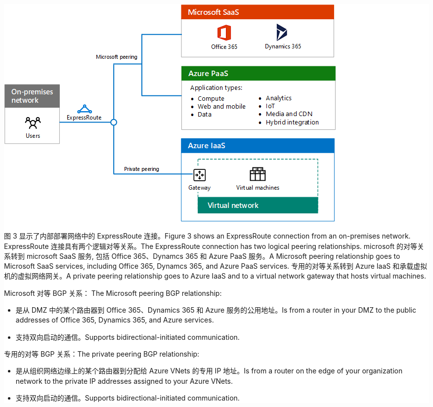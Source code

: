 ![图 3: 单个 ExpressRoute 连接中的两个不同的 BGP 关系](media/Network-Poster/ERPeering.png)
  
<span data-ttu-id="9e4a9-163">图 3 显示了内部部署网络中的 ExpressRoute 连接。</span><span class="sxs-lookup"><span data-stu-id="9e4a9-163">Figure 3 shows an ExpressRoute connection from an on-premises network.</span></span> <span data-ttu-id="9e4a9-164">ExpressRoute 连接具有两个逻辑对等关系。</span><span class="sxs-lookup"><span data-stu-id="9e4a9-164">The ExpressRoute connection has two logical peering relationships.</span></span> <span data-ttu-id="9e4a9-165">microsoft 的对等关系转到 microsoft SaaS 服务, 包括 Office 365、Dynamcs 365 和 Azure PaaS 服务。</span><span class="sxs-lookup"><span data-stu-id="9e4a9-165">A Microsoft peering relationship goes to Microsoft SaaS services, including Office 365, Dynamcs 365, and Azure PaaS services.</span></span> <span data-ttu-id="9e4a9-166">专用的对等关系转到 Azure IaaS 和承载虚拟机的虚拟网络网关。</span><span class="sxs-lookup"><span data-stu-id="9e4a9-166">A private peering relationship goes to Azure IaaS and to a virtual network gateway that hosts virtual machines.</span></span>
  
<span data-ttu-id="9e4a9-167">Microsoft 对等 BGP 关系： </span><span class="sxs-lookup"><span data-stu-id="9e4a9-167">The Microsoft peering BGP relationship:</span></span> 
  
- <span data-ttu-id="9e4a9-168">是从 DMZ 中的某个路由器到 Office 365、Dynamics 365 和 Azure 服务的公用地址。</span><span class="sxs-lookup"><span data-stu-id="9e4a9-168">Is from a router in your DMZ to the public addresses of Office 365, Dynamics 365, and Azure services.</span></span> 
    
- <span data-ttu-id="9e4a9-169">	支持双向启动的通信。</span><span class="sxs-lookup"><span data-stu-id="9e4a9-169">Supports bidirectional-initiated communication.</span></span>
    
<span data-ttu-id="9e4a9-170">专用的对等 BGP 关系：</span><span class="sxs-lookup"><span data-stu-id="9e4a9-170">The private peering BGP relationship:</span></span>
  
- <span data-ttu-id="9e4a9-171">	是从组织网络边缘上的某个路由器到分配给 Azure VNets 的专用 IP 地址。</span><span class="sxs-lookup"><span data-stu-id="9e4a9-171">Is from a router on the edge of your organization network to the private IP addresses assigned to your Azure VNets.</span></span>
    
- <span data-ttu-id="9e4a9-172">	支持双向启动的通信。</span><span class="sxs-lookup"><span data-stu-id="9e4a9-172">Supports bidirectional-initiated communication.</span></span>
    